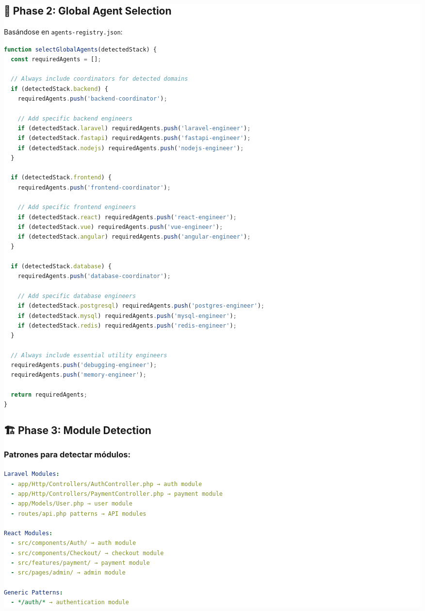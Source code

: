 ## 🤖 Phase 2: Global Agent Selection

Basándose en `agents-registry.json`:

```javascript
function selectGlobalAgents(detectedStack) {
  const requiredAgents = [];
  
  // Always include coordinators for detected domains
  if (detectedStack.backend) {
    requiredAgents.push('backend-coordinator');
    
    // Add specific backend engineers
    if (detectedStack.laravel) requiredAgents.push('laravel-engineer');
    if (detectedStack.fastapi) requiredAgents.push('fastapi-engineer');
    if (detectedStack.nodejs) requiredAgents.push('nodejs-engineer');
  }
  
  if (detectedStack.frontend) {
    requiredAgents.push('frontend-coordinator');
    
    // Add specific frontend engineers
    if (detectedStack.react) requiredAgents.push('react-engineer');
    if (detectedStack.vue) requiredAgents.push('vue-engineer');
    if (detectedStack.angular) requiredAgents.push('angular-engineer');
  }
  
  if (detectedStack.database) {
    requiredAgents.push('database-coordinator');
    
    // Add specific database engineers
    if (detectedStack.postgresql) requiredAgents.push('postgres-engineer');
    if (detectedStack.mysql) requiredAgents.push('mysql-engineer');
    if (detectedStack.redis) requiredAgents.push('redis-engineer');
  }
  
  // Always include essential utility engineers
  requiredAgents.push('debugging-engineer');
  requiredAgents.push('memory-engineer');
  
  return requiredAgents;
}
```

## 🏗️ Phase 3: Module Detection

### Patrones para detectar módulos:

```yaml
Laravel Modules:
  - app/Http/Controllers/AuthController.php → auth module
  - app/Http/Controllers/PaymentController.php → payment module
  - app/Models/User.php → user module
  - routes/api.php patterns → API modules

React Modules:
  - src/components/Auth/ → auth module
  - src/components/Checkout/ → checkout module
  - src/features/payment/ → payment module
  - src/pages/admin/ → admin module

Generic Patterns:
  - */auth/* → authentication module
```